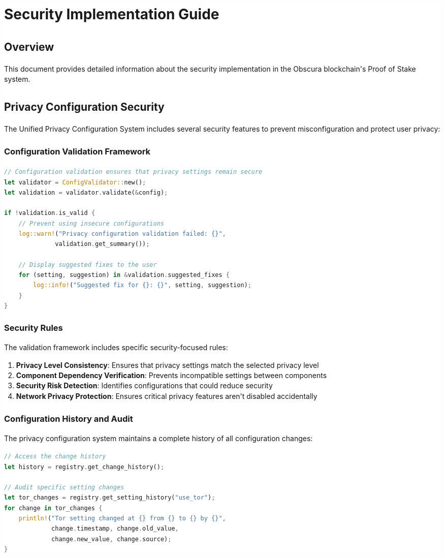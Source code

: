 # Security Implementation Guide

## Overview

This document provides detailed information about the security implementation in the Obscura blockchain's Proof of Stake system.

## Privacy Configuration Security

The Unified Privacy Configuration System includes several security features to prevent misconfiguration and protect user privacy:

### Configuration Validation Framework

```rust
// Configuration validation ensures that privacy settings remain secure
let validator = ConfigValidator::new();
let validation = validator.validate(&config);

if !validation.is_valid {
    // Prevent using insecure configurations
    log::warn!("Privacy configuration validation failed: {}", 
              validation.get_summary());
    
    // Display suggested fixes to the user
    for (setting, suggestion) in &validation.suggested_fixes {
        log::info!("Suggested fix for {}: {}", setting, suggestion);
    }
}
```

### Security Rules

The validation framework includes specific security-focused rules:

1. **Privacy Level Consistency**: Ensures that privacy settings match the selected privacy level
2. **Component Dependency Verification**: Prevents incompatible settings between components
3. **Security Risk Detection**: Identifies configurations that could reduce security
4. **Network Privacy Protection**: Ensures critical privacy features aren't disabled accidentally

### Configuration History and Audit

The privacy configuration system maintains a complete history of all configuration changes:

```rust
// Access the change history
let history = registry.get_change_history();

// Audit specific setting changes
let tor_changes = registry.get_setting_history("use_tor");
for change in tor_changes {
    println!("Tor setting changed at {} from {} to {} by {}",
             change.timestamp, change.old_value, 
             change.new_value, change.source);
}
```
